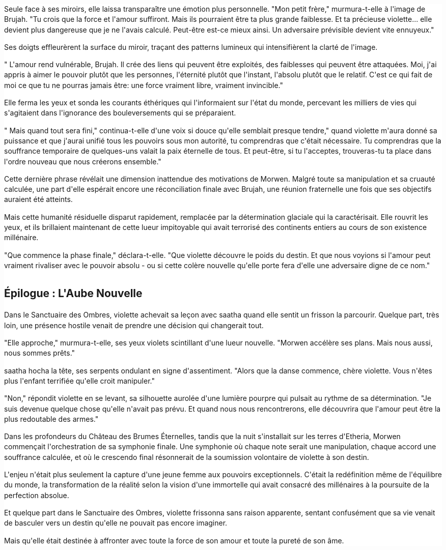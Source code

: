 Seule face à ses miroirs, elle laissa transparaître une émotion plus personnelle. "Mon petit frère," murmura-t-elle à l'image de Brujah. "Tu crois que la force et l'amour suffiront. Mais ils pourraient être ta plus grande faiblesse. Et ta précieuse violette... elle devient plus dangereuse que je ne l'avais calculé. Peut-être est-ce mieux ainsi. Un adversaire prévisible devient vite ennuyeux."

Ses doigts effleurèrent la surface du miroir, traçant des patterns lumineux qui intensifièrent la clarté de l'image.

" L'amour rend vulnérable, Brujah. Il crée des liens qui peuvent être exploités, des faiblesses qui peuvent être attaquées. Moi, j'ai appris à aimer le pouvoir plutôt que les personnes, l'éternité plutôt que l'instant, l'absolu plutôt que le relatif. C'est ce qui fait de moi ce que tu ne pourras jamais être: une force vraiment libre, vraiment invincible."

Elle ferma les yeux et sonda les courants éthériques qui l'informaient sur l'état du monde, percevant les milliers de vies qui s'agitaient dans l'ignorance des bouleversements qui se préparaient.

" Mais quand tout sera fini," continua-t-elle d'une voix si douce qu'elle semblait presque tendre," quand violette m'aura donné sa puissance et que j'aurai unifié tous les pouvoirs sous mon autorité, tu comprendras que c'était nécessaire. Tu comprendras que la souffrance temporaire de quelques-uns valait la paix éternelle de tous. Et peut-être, si tu l'acceptes, trouveras-tu ta place dans l'ordre nouveau que nous créerons ensemble."

Cette dernière phrase révélait une dimension inattendue des motivations de Morwen. Malgré toute sa manipulation et sa cruauté calculée, une part d'elle espérait encore une réconciliation finale avec Brujah, une réunion fraternelle une fois que ses objectifs auraient été atteints.

Mais cette humanité résiduelle disparut rapidement, remplacée par la détermination glaciale qui la caractérisait. Elle rouvrit les yeux, et ils brillaient maintenant de cette lueur impitoyable qui avait terrorisé des continents entiers au cours de son existence millénaire.

"Que commence la phase finale," déclara-t-elle. "Que violette découvre le poids du destin. Et que nous voyions si l'amour peut vraiment rivaliser avec le pouvoir absolu - ou si cette colère nouvelle qu'elle porte fera d'elle une adversaire digne de ce nom."

## Épilogue : L'Aube Nouvelle

Dans le Sanctuaire des Ombres, violette achevait sa leçon avec saatha quand elle sentit un frisson la parcourir. Quelque part, très loin, une présence hostile venait de prendre une décision qui changerait tout.

"Elle approche," murmura-t-elle, ses yeux violets scintillant d'une lueur nouvelle. "Morwen accélère ses plans. Mais nous aussi, nous sommes prêts."

saatha hocha la tête, ses serpents ondulant en signe d'assentiment. "Alors que la danse commence, chère violette. Vous n'êtes plus l'enfant terrifiée qu'elle croit manipuler."

"Non," répondit violette en se levant, sa silhouette aurolée d'une lumière pourpre qui pulsait au rythme de sa détermination. "Je suis devenue quelque chose qu'elle n'avait pas prévu. Et quand nous nous rencontrerons, elle découvrira que l'amour peut être la plus redoutable des armes."

Dans les profondeurs du Château des Brumes Éternelles, tandis que la nuit s'installait sur les terres d'Etheria, Morwen commençait l'orchestration de sa symphonie finale. Une symphonie où chaque note serait une manipulation, chaque accord une souffrance calculée, et où le crescendo final résonnerait de la soumission volontaire de violette à son destin.

L'enjeu n'était plus seulement la capture d'une jeune femme aux pouvoirs exceptionnels. C'était la redéfinition même de l'équilibre du monde, la transformation de la réalité selon la vision d'une immortelle qui avait consacré des millénaires à la poursuite de la perfection absolue.

Et quelque part dans le Sanctuaire des Ombres, violette frissonna sans raison apparente, sentant confusément que sa vie venait de basculer vers un destin qu'elle ne pouvait pas encore imaginer.

Mais qu'elle était destinée à affronter avec toute la force de son amour et toute la pureté de son âme.